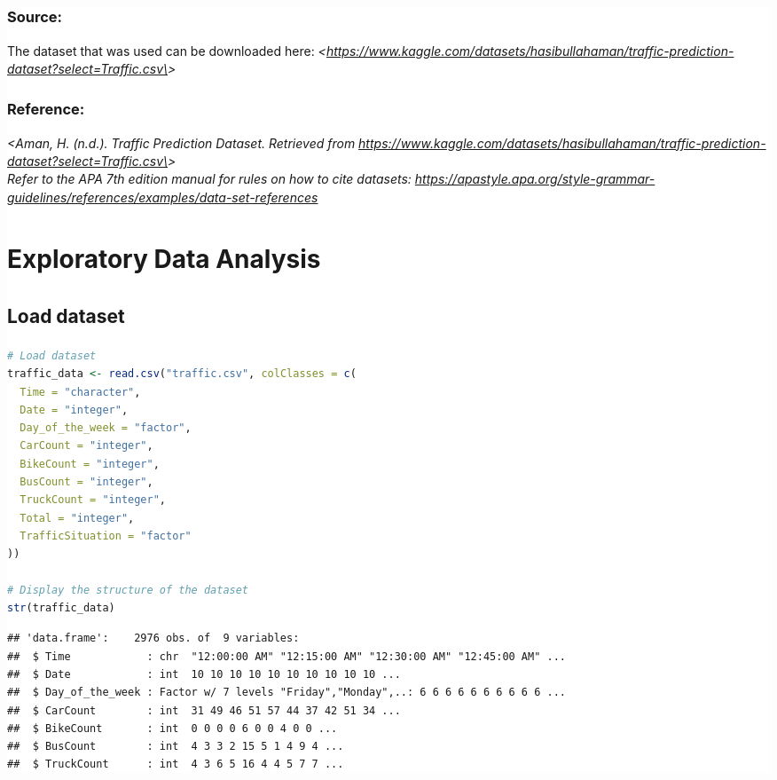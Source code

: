 ### Source:

The dataset that was used can be downloaded here: *\<<a
href="https://www.kaggle.com/datasets/hasibullahaman/traffic-prediction-dataset?select=Traffic.csv\"
class="uri">https://www.kaggle.com/datasets/hasibullahaman/traffic-prediction-dataset?select=Traffic.csv\</a>\>*

### Reference:

*\<Aman, H. (n.d.). Traffic Prediction Dataset. Retrieved from <a
href="https://www.kaggle.com/datasets/hasibullahaman/traffic-prediction-dataset?select=Traffic.csv\"
class="uri">https://www.kaggle.com/datasets/hasibullahaman/traffic-prediction-dataset?select=Traffic.csv\</a>\>  
Refer to the APA 7th edition manual for rules on how to cite datasets:
<https://apastyle.apa.org/style-grammar-guidelines/references/examples/data-set-references>*

# Exploratory Data Analysis

## Load dataset

``` r
# Load dataset
traffic_data <- read.csv("traffic.csv", colClasses = c(
  Time = "character",
  Date = "integer",
  Day_of_the_week = "factor",
  CarCount = "integer",
  BikeCount = "integer",
  BusCount = "integer",
  TruckCount = "integer",
  Total = "integer",
  TrafficSituation = "factor"
))

# Display the structure of the dataset
str(traffic_data)
```

    ## 'data.frame':    2976 obs. of  9 variables:
    ##  $ Time            : chr  "12:00:00 AM" "12:15:00 AM" "12:30:00 AM" "12:45:00 AM" ...
    ##  $ Date            : int  10 10 10 10 10 10 10 10 10 10 ...
    ##  $ Day_of_the_week : Factor w/ 7 levels "Friday","Monday",..: 6 6 6 6 6 6 6 6 6 6 ...
    ##  $ CarCount        : int  31 49 46 51 57 44 37 42 51 34 ...
    ##  $ BikeCount       : int  0 0 0 0 6 0 0 4 0 0 ...
    ##  $ BusCount        : int  4 3 3 2 15 5 1 4 9 4 ...
    ##  $ TruckCount      : int  4 3 6 5 16 4 4 5 7 7 ...